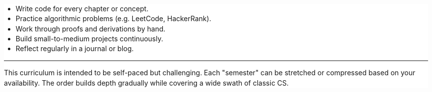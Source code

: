 - Write code for every chapter or concept.
- Practice algorithmic problems (e.g. LeetCode, HackerRank).
- Work through proofs and derivations by hand.
- Build small-to-medium projects continuously.
- Reflect regularly in a journal or blog.

---

This curriculum is intended to be self-paced but challenging. Each "semester" can be stretched or compressed based on your availability. The order builds depth gradually while covering a wide swath of classic CS.
